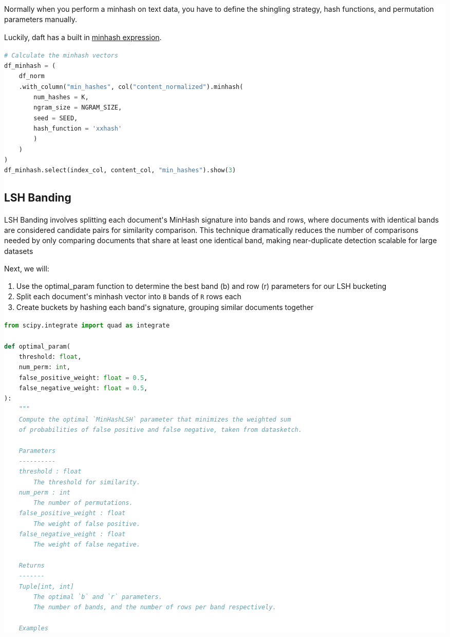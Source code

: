Normally when you perform a minhash on text data, you have to define the shingling strategy, hash functions, and permutation parameters manually.

Luckily, daft has a built in [minhash expression](https://docs.daft.ai/en/stable/api/expressions/#daft.expressions.Expression.minhash).

```python
# Calculate the minhash vectors
df_minhash = (
    df_norm
    .with_column("min_hashes", col("content_normalized").minhash(
        num_hashes = K,
        ngram_size = NGRAM_SIZE,
        seed = SEED,
        hash_function = 'xxhash'
        )
    )
)
df_minhash.select(index_col, content_col, "min_hashes").show(3)
```

## LSH Banding

LSH Banding involves splitting each document's MinHash signature into bands and rows, where documents with identical bands are considered candidate pairs for similarity comparison. This technique dramatically reduces the number of comparisons needed by only comparing documents that share at least one identical band, making near-duplicate detection scalable for large datasets

Next, we will:

1. Use the optimal_param function to determine the best band (b) and row (r) parameters for our LSH bucketing
2. Split each document's minhash vector into `B` bands of `R` rows each
3. Create buckets by hashing each band's signature, grouping similar documents together


```python
from scipy.integrate import quad as integrate

def optimal_param(
    threshold: float,
    num_perm: int,
    false_positive_weight: float = 0.5,
    false_negative_weight: float = 0.5,
):
    """
    Compute the optimal `MinHashLSH` parameter that minimizes the weighted sum
    of probabilities of false positive and false negative, taken from datasketch.

    Parameters
    ----------
    threshold : float
        The threshold for similarity.
    num_perm : int
        The number of permutations.
    false_positive_weight : float
        The weight of false positive.
    false_negative_weight : float
        The weight of false negative.

    Returns
    -------
    Tuple[int, int]
        The optimal `b` and `r` parameters.
        The number of bands, and the number of rows per band respectively.

    Examples
```